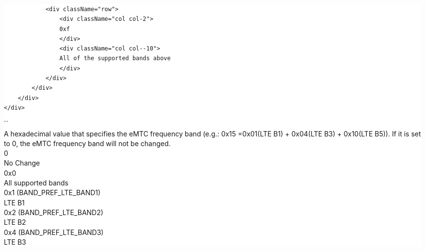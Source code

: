                 <div className="row">
                    <div className="col col-2">
                    0xf
                    </div>
                    <div className="col col--10">
                    All of the supported bands above
                    </div>
                </div>
            </div>
        </div>
    </div>
</div>
<div className="card">
    <div className="card__body">
        <div className="row">
            <div className="col col--4">
                `<eMTC_bandval>`
            </div>
            <div className="col col--8">
                A hexadecimal value that specifies the eMTC frequency band (e.g.: 0x15 =0x01(LTE B1) + 0x04(LTE B3) + 0x10(LTE B5)). If it is set to 0, the eMTC frequency band will not be changed. 
                <br/>
                <div className="row">
                    <div className="col col--8">
                    0
                    </div>
                    <div className="col col--4">
                    No Change
                    </div>
                </div>
                <div className="row">
                    <div className="col col--8">
                    0x0
                    </div>
                    <div className="col col--4">
                    All supported bands
                    </div>
                </div>
                <div className="row">
                    <div className="col col--8">
                    0x1 (BAND_PREF_LTE_BAND1)
                    </div>
                    <div className="col col--4">
                    LTE B1
                    </div>
                </div>
                <div className="row">
                    <div className="col col--8">
                    0x2 (BAND_PREF_LTE_BAND2)
                    </div>
                    <div className="col col--4">
                    LTE B2
                    </div>
                </div>
                <div className="row">
                    <div className="col col--8">
                    0x4 (BAND_PREF_LTE_BAND3)
                    </div>
                    <div className="col col--4">
                    LTE B3
                    </div>
                </div>
                <div className="row">
                    <div className="col col--8">